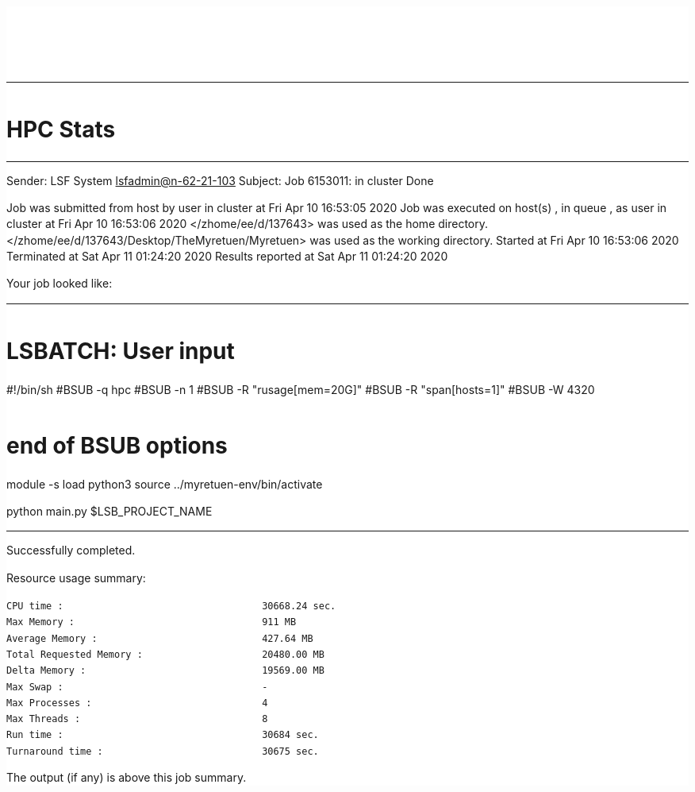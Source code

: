 <br /> 
 <br /> 
 <br /> 
 <br />

---------------------------------------------------------------------------------------------------------------------

# HPC Stats


------------------------------------------------------------
Sender: LSF System <lsfadmin@n-62-21-103>
Subject: Job 6153011: <NNAgent4BATCHSIZE100LR00005> in cluster <dcc> Done

Job <NNAgent4BATCHSIZE100LR00005> was submitted from host <n-62-30-6> by user <s183905> in cluster <dcc> at Fri Apr 10 16:53:05 2020
Job was executed on host(s) <n-62-21-103>, in queue <hpc>, as user <s183905> in cluster <dcc> at Fri Apr 10 16:53:06 2020
</zhome/ee/d/137643> was used as the home directory.
</zhome/ee/d/137643/Desktop/TheMyretuen/Myretuen> was used as the working directory.
Started at Fri Apr 10 16:53:06 2020
Terminated at Sat Apr 11 01:24:20 2020
Results reported at Sat Apr 11 01:24:20 2020

Your job looked like:

------------------------------------------------------------
# LSBATCH: User input
#!/bin/sh
#BSUB -q hpc
#BSUB -n 1
#BSUB -R "rusage[mem=20G]"
#BSUB -R "span[hosts=1]"
#BSUB -W 4320
# end of BSUB options

module -s load python3
source ../myretuen-env/bin/activate

python main.py $LSB_PROJECT_NAME


------------------------------------------------------------

Successfully completed.

Resource usage summary:

    CPU time :                                   30668.24 sec.
    Max Memory :                                 911 MB
    Average Memory :                             427.64 MB
    Total Requested Memory :                     20480.00 MB
    Delta Memory :                               19569.00 MB
    Max Swap :                                   -
    Max Processes :                              4
    Max Threads :                                8
    Run time :                                   30684 sec.
    Turnaround time :                            30675 sec.

The output (if any) is above this job summary.

